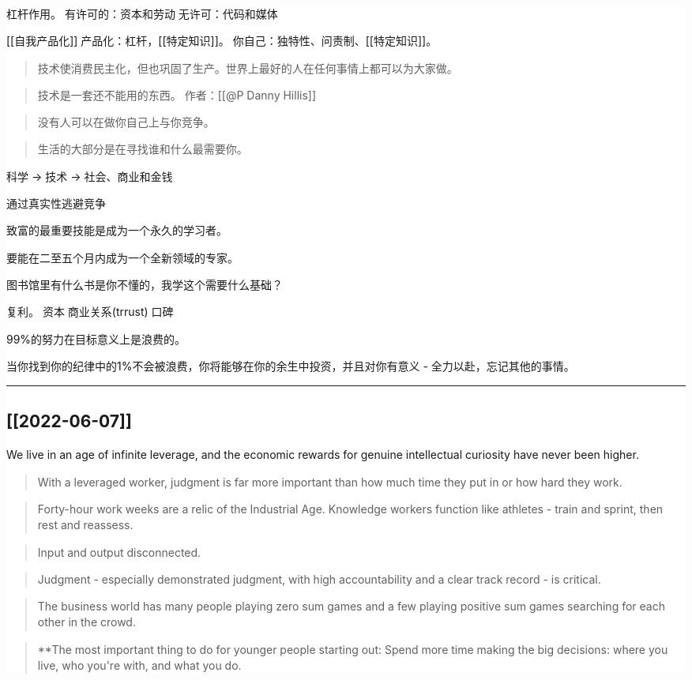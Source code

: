 杠杆作用。 
	有许可的：资本和劳动
	无许可：代码和媒体

[[自我产品化]] 
产品化：杠杆，[[特定知识]]。
你自己：独特性、问责制、[[特定知识]]。

> 技术使消费民主化，但也巩固了生产。世界上最好的人在任何事情上都可以为大家做。

> 技术是一套还不能用的东西。
作者：[[@P Danny Hillis]]

> 没有人可以在做你自己上与你竞争。

> 生活的大部分是在寻找谁和什么最需要你。

科学 -> 技术 -> 社会、商业和金钱

通过真实性逃避竞争

致富的最重要技能是成为一个永久的学习者。

要能在二至五个月内成为一个全新领域的专家。

图书馆里有什么书是你不懂的，我学这个需要什么基础？

复利。
	资本
	商业关系(trrust)
	口碑

99%的努力在目标意义上是浪费的。

当你找到你的纪律中的1%不会被浪费，你将能够在你的余生中投资，并且对你有意义 - 全力以赴，忘记其他的事情。

---


## [[2022-06-07]]
 We live in an age of infinite leverage, and the economic rewards for genuine intellectual curiosity have never been higher.

> With a leveraged worker, judgment is far more important than how much time they put in or how hard they work.

> Forty-hour work weeks are a relic of the Industrial Age.
> Knowledge workers function like athletes - train and sprint, then rest and reassess.

> Input and output disconnected.

> Judgment - especially demonstrated judgment, with high accountability and a clear track record - is critical.

> The business world has many people playing zero sum games and a few playing positive sum games searching for each other in the crowd.

> **The most important thing to do for younger people starting out: 
> Spend more time making the big decisions: where you live, who you're with, and what you do.
